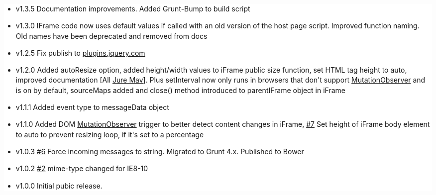 - v1.3.5 Documentation improvements. Added Grunt-Bump to build script

- v1.3.0 IFrame code now uses default values if called with an old version of the host page script. Improved function
  naming. Old names have been deprecated and removed from docs

- v1.2.5 Fix publish to [plugins.jquery.com](https://plugins.jquery.com)

- v1.2.0 Added autoResize option, added height/width values to iFrame public size function, set HTML tag height to auto,
  improved documentation [All [Jure Mav](https://github.com/jmav)]. Plus setInterval now only runs in browsers that
  don't support [MutationObserver](https://developer.mozilla.org/en/docs/Web/API/MutationObserver) and is on by default,
  sourceMaps added and close() method introduced to parentIFrame object in iFrame

- v1.1.1 Added event type to messageData object

- v1.1.0 Added DOM [MutationObserver](https://developer.mozilla.org/en/docs/Web/API/MutationObserver) trigger to better
  detect content changes in iFrame, [#7](https://github.com/davidjbradshaw/iframe-resizer/issues/7) Set height of iFrame
  body element to auto to prevent resizing loop, if it's set to a percentage

- v1.0.3 [#6](https://github.com/davidjbradshaw/iframe-resizer/issues/6) Force incoming messages to string. Migrated to
  Grunt 4.x. Published to Bower

- v1.0.2 [#2](https://github.com/davidjbradshaw/iframe-resizer/issues/2) mime-type changed for IE8-10

- v1.0.0 Initial pubic release.
